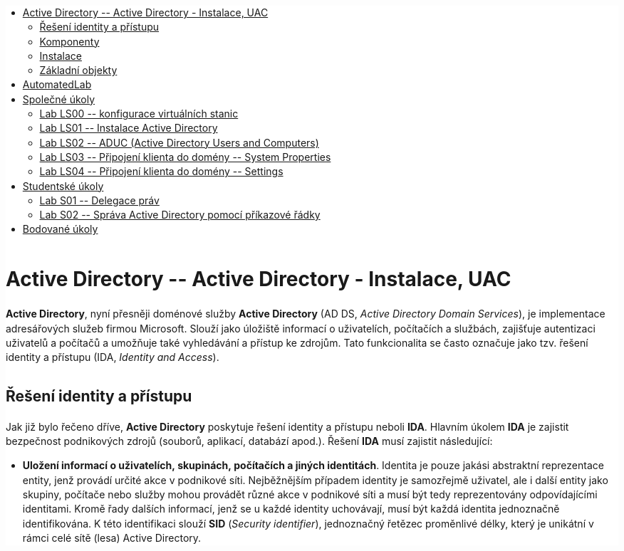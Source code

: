 - [Active Directory -- Active Directory - Instalace, UAC](#active-directory----active-directory---instalace-uac)
  - [Řešení identity a přístupu](#řešení-identity-a-přístupu)
  - [Komponenty](#komponenty)
  - [Instalace](#instalace)
  - [Základní objekty](#základní-objekty)
- [AutomatedLab](#automatedlab)
- [Společné úkoly](#společné-úkoly)
  - [Lab LS00 -- konfigurace virtuálních stanic](#lab-ls00----konfigurace-virtuálních-stanic)
  - [Lab LS01 -- Instalace Active Directory](#lab-ls01----instalace-active-directory)
  - [Lab LS02 -- ADUC (Active Directory Users and Computers)](#lab-ls02----aduc-active-directory-users-and-computers)
  - [Lab LS03 -- Připojení klienta do domény -- System Properties](#lab-ls03----připojení-klienta-do-domény----system-properties)
  - [Lab LS04 -- Připojení klienta do domény -- Settings](#lab-ls04----připojení-klienta-do-domény----settings)
- [Studentské úkoly](#studentské-úkoly)
  - [Lab S01 -- Delegace práv](#lab-s01----delegace-práv)
  - [Lab S02 -- Správa Active Directory pomocí příkazové řádky](#lab-s02----správa-active-directory-pomocí-příkazové-řádky)
- [Bodované úkoly](#bodované-úkoly)


# Active Directory -- Active Directory - Instalace, UAC

**Active Directory**, nyní přesněji doménové služby **Active Directory**
(AD DS, *Active Directory Domain Services*), je implementace
adresářových služeb firmou Microsoft. Slouží jako úložiště informací
o uživatelích, počítačích a službách, zajišťuje autentizaci uživatelů a
počítačů a umožňuje také vyhledávání a přístup ke zdrojům. Tato
funkcionalita se často označuje jako tzv. řešení identity a přístupu
(IDA, *Identity and Access*).

## Řešení identity a přístupu

Jak již bylo řečeno dříve, **Active Directory** poskytuje řešení
identity a přístupu neboli **IDA**. Hlavním úkolem **IDA** je zajistit
bezpečnost podnikových zdrojů (souborů, aplikací, databází apod.).
Řešení **IDA** musí zajistit následující:

-   **Uložení informací o uživatelích, skupinách, počítačích a jiných identitách**.
Identita je pouze jakási abstraktní reprezentace entity, jenž
provádí určité akce v podnikové síti. Nejběžnějším případem
identity je samozřejmě uživatel, ale i další entity jako skupiny,
počítače nebo služby mohou provádět různé akce v podnikové síti a
musí být tedy reprezentovány odpovídajícími identitami. Kromě řady
dalších informací, jenž se u každé identity uchovávají, musí být
každá identita jednoznačně identifikována. K této identifikaci
slouží **SID** (*Security identifier*), jednoznačný řetězec
proměnlivé délky, který je unikátní v rámci celé sítě (lesa)
Active Directory.
